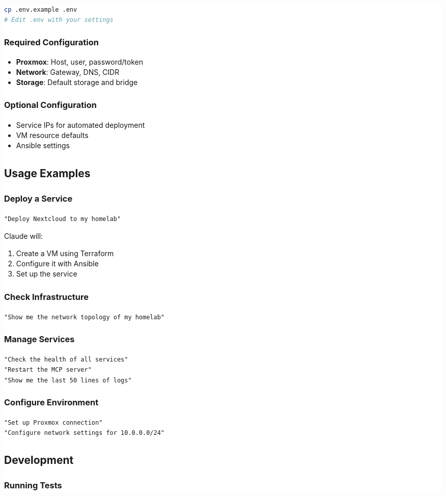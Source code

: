 ```bash
cp .env.example .env
# Edit .env with your settings
```

### Required Configuration

- **Proxmox**: Host, user, password/token
- **Network**: Gateway, DNS, CIDR
- **Storage**: Default storage and bridge

### Optional Configuration

- Service IPs for automated deployment
- VM resource defaults
- Ansible settings

## Usage Examples

### Deploy a Service

```
"Deploy Nextcloud to my homelab"
```

Claude will:
1. Create a VM using Terraform
2. Configure it with Ansible
3. Set up the service

### Check Infrastructure

```
"Show me the network topology of my homelab"
```

### Manage Services

```
"Check the health of all services"
"Restart the MCP server"
"Show me the last 50 lines of logs"
```

### Configure Environment

```
"Set up Proxmox connection"
"Configure network settings for 10.0.0.0/24"
```

## Development

### Running Tests

